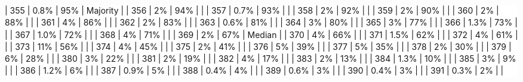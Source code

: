 | 355 | 0.8% | 95% | Majority |
| 356 | 2% | 94% |  |
| 357 | 0.7% | 93% |  |
| 358 | 2% | 92% |  |
| 359 | 2% | 90% |  |
| 360 | 2% | 88% |  |
| 361 | 4% | 86% |  |
| 362 | 2% | 83% |  |
| 363 | 0.6% | 81% |  |
| 364 | 3% | 80% |  |
| 365 | 3% | 77% |  |
| 366 | 1.3% | 73% |  |
| 367 | 1.0% | 72% |  |
| 368 | 4% | 71% |  |
| 369 | 2% | 67% | Median |
| 370 | 4% | 66% |  |
| 371 | 1.5% | 62% |  |
| 372 | 4% | 61% |  |
| 373 | 11% | 56% |  |
| 374 | 4% | 45% |  |
| 375 | 2% | 41% |  |
| 376 | 5% | 39% |  |
| 377 | 5% | 35% |  |
| 378 | 2% | 30% |  |
| 379 | 6% | 28% |  |
| 380 | 3% | 22% |  |
| 381 | 2% | 19% |  |
| 382 | 4% | 17% |  |
| 383 | 2% | 13% |  |
| 384 | 1.3% | 10% |  |
| 385 | 3% | 9% |  |
| 386 | 1.2% | 6% |  |
| 387 | 0.9% | 5% |  |
| 388 | 0.4% | 4% |  |
| 389 | 0.6% | 3% |  |
| 390 | 0.4% | 3% |  |
| 391 | 0.3% | 2% |  |